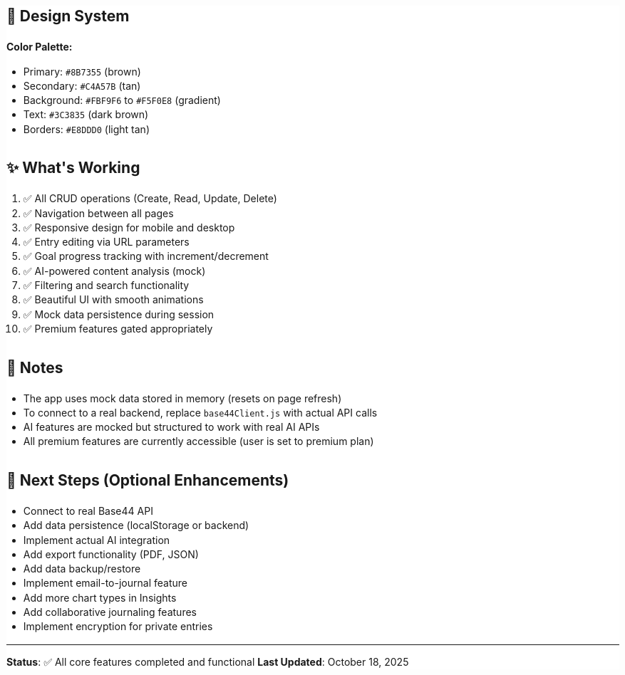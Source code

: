 ## 🎨 Design System

**Color Palette:**
- Primary: `#8B7355` (brown)
- Secondary: `#C4A57B` (tan)
- Background: `#FBF9F6` to `#F5F0E8` (gradient)
- Text: `#3C3835` (dark brown)
- Borders: `#E8DDD0` (light tan)

## ✨ What's Working

1. ✅ All CRUD operations (Create, Read, Update, Delete)
2. ✅ Navigation between all pages
3. ✅ Responsive design for mobile and desktop
4. ✅ Entry editing via URL parameters
5. ✅ Goal progress tracking with increment/decrement
6. ✅ AI-powered content analysis (mock)
7. ✅ Filtering and search functionality
8. ✅ Beautiful UI with smooth animations
9. ✅ Mock data persistence during session
10. ✅ Premium features gated appropriately

## 📝 Notes

- The app uses mock data stored in memory (resets on page refresh)
- To connect to a real backend, replace `base44Client.js` with actual API calls
- AI features are mocked but structured to work with real AI APIs
- All premium features are currently accessible (user is set to premium plan)

## 🚀 Next Steps (Optional Enhancements)

- Connect to real Base44 API
- Add data persistence (localStorage or backend)
- Implement actual AI integration
- Add export functionality (PDF, JSON)
- Add data backup/restore
- Implement email-to-journal feature
- Add more chart types in Insights
- Add collaborative journaling features
- Implement encryption for private entries

---

**Status**: ✅ All core features completed and functional
**Last Updated**: October 18, 2025
